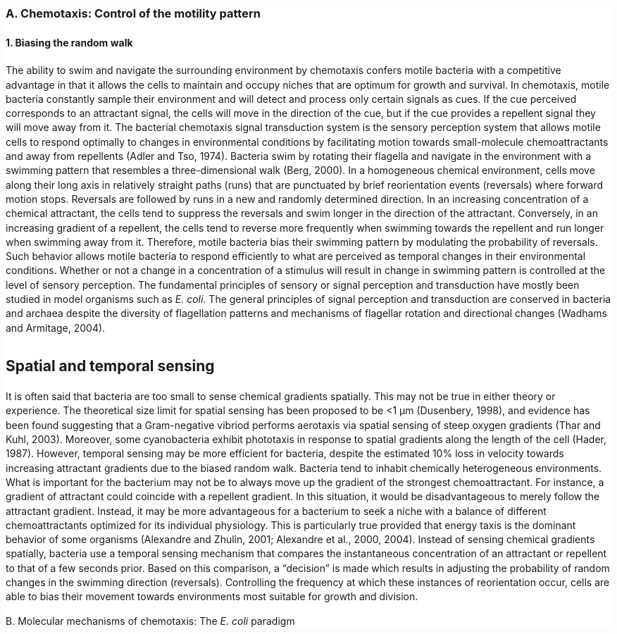 ### A. Chemotaxis: Control of the motility pattern

#### 1. Biasing the random walk
The ability to swim and navigate the surrounding environment by chemotaxis confers motile bacteria with a competitive advantage in that it allows the cells to maintain and occupy niches that are optimum for growth and survival. In chemotaxis, motile bacteria constantly sample their environment and will detect and process only certain signals as cues. If the cue perceived corresponds to an attractant signal, the cells will move in the direction of the cue, but if the cue provides a repellent signal they will move away from it. The bacterial chemotaxis signal transduction system is the sensory perception system that allows motile cells to respond optimally to changes in environmental conditions by facilitating motion towards small-molecule chemoattractants and away from repellents (Adler and Tso, 1974). Bacteria swim by rotating their flagella and navigate in the environment with a swimming pattern that resembles a
three-dimensional walk (Berg, 2000). In a homogeneous chemical environment, cells move along their long axis in relatively straight paths (runs) that are punctuated by brief reorientation events (reversals) where forward motion stops. Reversals are followed by runs in a new and randomly determined direction. In an increasing concentration of a chemical attractant, the cells tend to suppress the reversals and swim longer in the direction of the attractant. Conversely, in an increasing gradient of a repellent, the cells tend to reverse more frequently when swimming towards the repellent and run longer when swimming away from it. Therefore, motile bacteria bias their swimming pattern by modulating the probability of reversals. Such behavior allows motile bacteria to respond efficiently to what are perceived as temporal changes in their environmental conditions. Whether or not a change in a concentration of a stimulus will result in change in swimming pattern is controlled at the level of sensory perception. The fundamental principles of sensory or signal perception and transduction have mostly been studied in model organisms such as *E. coli*. The general principles of signal perception and transduction are conserved in bacteria and archaea despite the diversity of flagellation patterns and mechanisms of flagellar rotation and directional changes (Wadhams and Armitage, 2004).

## Spatial and temporal sensing

It is often said that bacteria are too small to sense chemical gradients spatially. This may not be true in either theory or experience. The theoretical size limit for spatial sensing has been proposed to be <1 μm (Dusenbery, 1998), and evidence has been found suggesting that a Gram-negative vibriod performs aerotaxis via spatial sensing of steep oxygen gradients (Thar and Kuhl, 2003). Moreover, some cyanobacteria exhibit phototaxis in response to spatial gradients along the length of the cell (Hader, 1987). However, temporal sensing may be more efficient for bacteria, despite the estimated 10% loss in velocity towards increasing attractant gradients due to the biased random walk. Bacteria tend to inhabit chemically heterogeneous environments. What is important for the bacterium may not be to always move up the gradient of the strongest chemoattractant. For instance, a gradient of attractant could coincide with a repellent gradient. In this situation, it would be disadvantageous to merely follow the attractant gradient. Instead, it may be more advantageous for a bacterium to seek a niche with a balance of different chemoattractants optimized for its individual physiology. This is particularly true provided that energy taxis is the dominant behavior of some organisms (Alexandre and Zhulin, 2001; Alexandre et al., 2000, 2004). Instead of sensing chemical gradients spatially, bacteria use a temporal sensing mechanism that compares the instantaneous concentration of an
attractant or repellent to that of a few seconds prior. Based on this comparison, a “decision” is made which results in adjusting the probability of random changes in the swimming direction (reversals). Controlling the frequency at which these instances of reorientation occur, cells are able to bias their movement towards environments most suitable for growth and division.

B. Molecular mechanisms of chemotaxis: The *E. coli* paradigm
